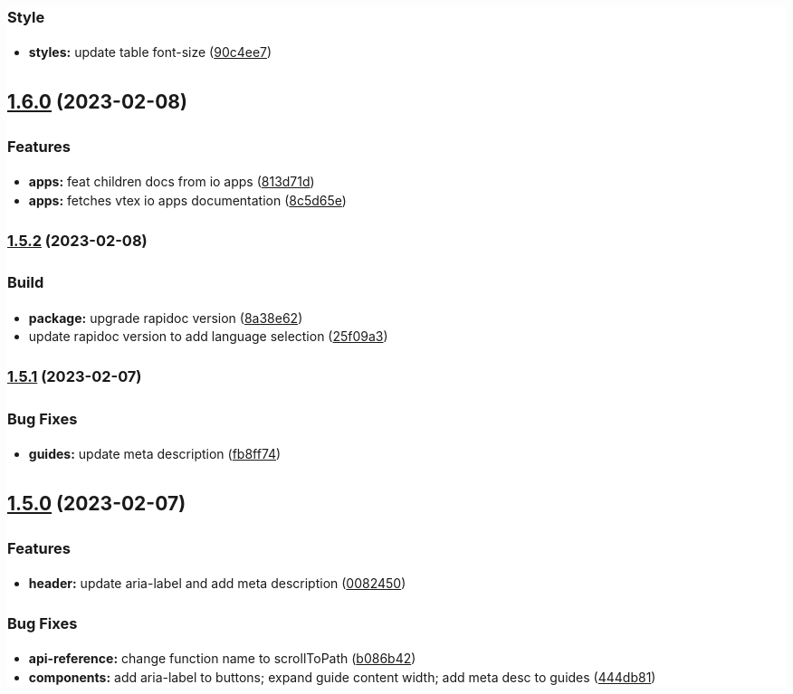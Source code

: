 
### Style

* **styles:** update table font-size ([90c4ee7](https://github.com/vtexdocs/devportal/commit/90c4ee72afcfd0d6a30de87f92e63ab8f1d483fd))

## [1.6.0](https://github.com/vtexdocs/devportal/compare/v1.5.2...v1.6.0) (2023-02-08)


### Features

* **apps:** feat children docs from io apps ([813d71d](https://github.com/vtexdocs/devportal/commit/813d71dfeb1f8e2181eadad252a67b2b9f148a7d))
* **apps:** fetches vtex io apps documentation ([8c5d65e](https://github.com/vtexdocs/devportal/commit/8c5d65eddbf2f72ad7b797e2cb3d05007d72d13c))

### [1.5.2](https://github.com/vtexdocs/devportal/compare/v1.5.1...v1.5.2) (2023-02-08)


### Build

* **package:** upgrade rapidoc version ([8a38e62](https://github.com/vtexdocs/devportal/commit/8a38e62f77f6f7b25bb4cb6844a5ad2e527290e7))
* update rapidoc version to add language selection ([25f09a3](https://github.com/vtexdocs/devportal/commit/25f09a3c25512a8b61a98f1f4b017e13f063b118))

### [1.5.1](https://github.com/vtexdocs/devportal/compare/v1.5.0...v1.5.1) (2023-02-07)


### Bug Fixes

* **guides:** update meta description ([fb8ff74](https://github.com/vtexdocs/devportal/commit/fb8ff748369dbe466fb6686cc1eae54747927559))

## [1.5.0](https://github.com/vtexdocs/devportal/compare/v1.4.3...v1.5.0) (2023-02-07)


### Features

* **header:** update aria-label and add meta description ([0082450](https://github.com/vtexdocs/devportal/commit/008245017ed5406d7776be8d7dba80fcbeb5b376))


### Bug Fixes

* **api-reference:** change function name to scrollToPath ([b086b42](https://github.com/vtexdocs/devportal/commit/b086b4267167b0cca082f2dbb551e1785829f7fa))
* **components:** add aria-label to buttons; expand guide content width; add meta desc to guides ([444db81](https://github.com/vtexdocs/devportal/commit/444db818228f73a28d4aaad4f9f2441853b9eac1))
